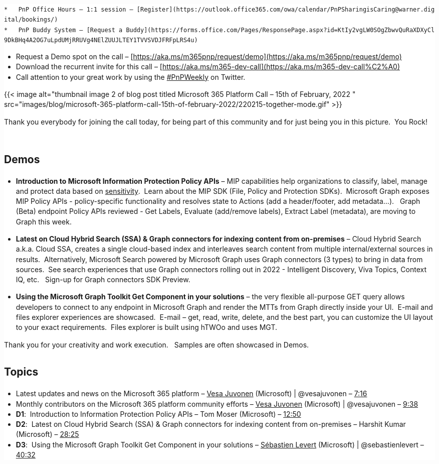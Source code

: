     *   PnP Office Hours – 1:1 session – [Register](https://outlook.office365.com/owa/calendar/PnPSharingisCaring@warner.digital/bookings/)
    *   PnP Buddy System – [Request a Buddy](https://forms.office.com/Pages/ResponsePage.aspx?id=KtIy2vgLW0SOgZbwvQuRaXDXyCl9DkBHq4A2OG7uLpdUMjRRUVg4NElZUUJLTEY1TVVSVDJFRFpLRS4u)
*   Request a Demo spot on the call – [https://aka.ms/m365pnp/request/demo](https://aka.ms/m365pnp/request/demo)
*   Download the recurrent invite for this call – [https://aka.ms/m365-dev-call](https://aka.ms/m365-dev-call%C2%A0)
*   Call attention to your great work by using the [#PnPWeekly](https://twitter.com/hashtag/PnPWeekly?src=hashtag_click) on Twitter.

{{< image alt="thumbnail image 2 of blog post titled Microsoft 365 Platform Call – 15th of February, 2022 " src="images/blog/microsoft-365-platform-call-15th-of-february-2022/220215-together-mode.gif" >}}

Thank you everybody for joining the call today, for being part of this community and for just being you in this picture.  You Rock!       

## Demos

*   **Introduction to Microsoft Information Protection Policy APIs** – MIP capabilities help organizations to classify, label, manage and protect data based on [sensitivity](https://docs.microsoft.com/en-us/Office365/SecurityCompliance/sensitivity-labels).  Learn about the MIP SDK (File, Policy and Protection SDKs).  Microsoft Graph exposes MIP Policy APIs - policy-specific functionality and resolves state to Actions (add a header/footer, add metadata…).   Graph (Beta) endpoint Policy APIs reviewed - Get Labels, Evaluate (add/remove labels), Extract Label (metadata), are moving to Graph this week.      
    
*   **Latest on Cloud Hybrid Search (SSA) & Graph connectors​ for indexing content from on-premises** – Cloud Hybrid Search a.k.a. Cloud SSA, creates a single cloud-based index and interleaves search content from multiple internal/external sources in results.  Alternatively, Microsoft Search powered by Microsoft Graph uses Graph connectors (3 types) to bring in data from sources.  See search experiences that use Graph connectors rolling out in 2022 - Intelligent Discovery, Viva Topics, Context IQ, etc.   Sign-up for Graph connectors SDK Preview. 
    
*   **Using the Microsoft Graph Toolkit Get Component in your solutions** – the very flexible all-purpose GET query allows developers to connect to any endpoint in Microsoft Graph and render the MTTs from Graph directly inside your UI.  E-mail and files explorer experiences are showcased.  E-mail – get, read, write, delete, and the best part, you can customize the UI layout to your exact requirements.  Files explorer is built using hTWOo and uses MGT.    
    

Thank you for your creativity and work execution.   Samples are often showcased in Demos.

## Topics

*   Latest updates and news on the Microsoft 365 platform – [Vesa Juvonen](http://twitter.com/vesajuvonen) (Microsoft) | @vesajuvonen – [7:16](https://youtu.be/9w2L3-7sCDI?t=436)
*   Monthly contributors on the Microsoft 365 platform community efforts – [Vesa Juvonen](https://twitter.com/vesajuvonen) (Microsoft) | @vesajuvonen – [9:38](https://youtu.be/9w2L3-7sCDI?t=578)
*   **D1**:  Introduction to Information Protection Policy APIs – Tom Moser ​(Microsoft) – [12:50](https://youtu.be/9w2L3-7sCDI?t=770)
*   **D2**:  Latest on Cloud Hybrid Search (SSA) & Graph connectors​ for indexing content from on-premises – Harshit Kumar (Microsoft) – [28:25](https://youtu.be/9w2L3-7sCDI?t=1705)
*   **D3**:  Using the Microsoft Graph Toolkit Get Component in your solutions – [Sébastien Levert](http://twitter.com/sebastienlevert) (Microsoft) | @sebastienlevert – [40:32](https://youtu.be/9w2L3-7sCDI?t=2432)
